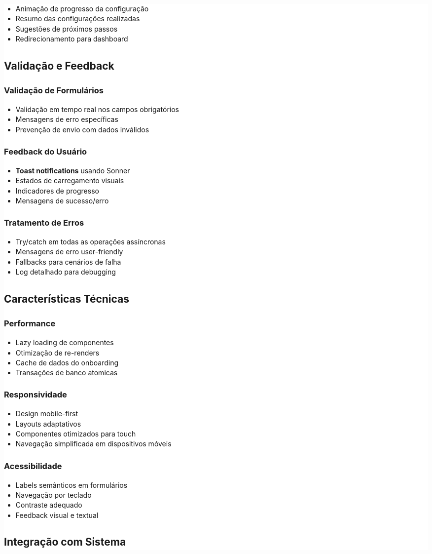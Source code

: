 - Animação de progresso da configuração
- Resumo das configurações realizadas
- Sugestões de próximos passos
- Redirecionamento para dashboard

## Validação e Feedback

### Validação de Formulários

- Validação em tempo real nos campos obrigatórios
- Mensagens de erro específicas
- Prevenção de envio com dados inválidos

### Feedback do Usuário

- **Toast notifications** usando Sonner
- Estados de carregamento visuais
- Indicadores de progresso
- Mensagens de sucesso/erro

### Tratamento de Erros

- Try/catch em todas as operações assíncronas
- Mensagens de erro user-friendly
- Fallbacks para cenários de falha
- Log detalhado para debugging

## Características Técnicas

### Performance

- Lazy loading de componentes
- Otimização de re-renders
- Cache de dados do onboarding
- Transações de banco atomicas

### Responsividade

- Design mobile-first
- Layouts adaptativos
- Componentes otimizados para touch
- Navegação simplificada em dispositivos móveis

### Acessibilidade

- Labels semânticos em formulários
- Navegação por teclado
- Contraste adequado
- Feedback visual e textual

## Integração com Sistema
